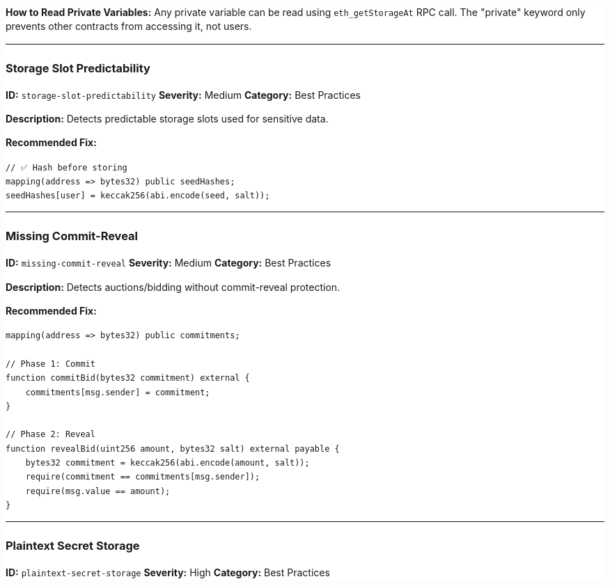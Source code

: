 **How to Read Private Variables:**
Any private variable can be read using `eth_getStorageAt` RPC call. The "private" keyword only prevents other contracts from accessing it, not users.

---

### Storage Slot Predictability

**ID:** `storage-slot-predictability`
**Severity:** Medium
**Category:** Best Practices

**Description:**
Detects predictable storage slots used for sensitive data.

**Recommended Fix:**
```solidity
// ✅ Hash before storing
mapping(address => bytes32) public seedHashes;
seedHashes[user] = keccak256(abi.encode(seed, salt));
```

---

### Missing Commit-Reveal

**ID:** `missing-commit-reveal`
**Severity:** Medium
**Category:** Best Practices

**Description:**
Detects auctions/bidding without commit-reveal protection.

**Recommended Fix:**
```solidity
mapping(address => bytes32) public commitments;

// Phase 1: Commit
function commitBid(bytes32 commitment) external {
    commitments[msg.sender] = commitment;
}

// Phase 2: Reveal
function revealBid(uint256 amount, bytes32 salt) external payable {
    bytes32 commitment = keccak256(abi.encode(amount, salt));
    require(commitment == commitments[msg.sender]);
    require(msg.value == amount);
}
```

---

### Plaintext Secret Storage

**ID:** `plaintext-secret-storage`
**Severity:** High
**Category:** Best Practices
